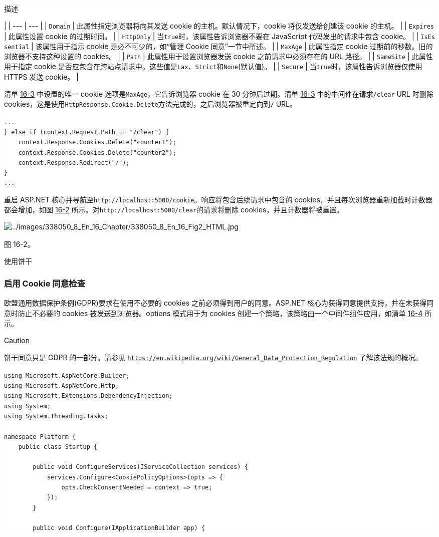 描述

 |
| --- | --- |
| `Domain` | 此属性指定浏览器将向其发送 cookie 的主机。默认情况下，cookie 将仅发送给创建该 cookie 的主机。 |
| `Expires` | 此属性设置 cookie 的过期时间。 |
| `HttpOnly` | 当`true`时，该属性告诉浏览器不要在 JavaScript 代码发出的请求中包含 cookie。 |
| `IsEssential` | 该属性用于指示 cookie 是必不可少的，如“管理 Cookie 同意”一节中所述。 |
| `MaxAge` | 此属性指定 cookie 过期前的秒数。旧的浏览器不支持这种设置的 cookies。 |
| `Path` | 此属性用于设置浏览器发送 cookie 之前请求中必须存在的 URL 路径。 |
| `SameSite` | 此属性用于指定 cookie 是否应包含在跨站点请求中。这些值是`Lax`、`Strict`和`None`(默认值)。 |
| `Secure` | 当`true`时，该属性告诉浏览器仅使用 HTTPS 发送 cookie。 |

清单 [16-3](#PC3) 中设置的唯一 cookie 选项是`MaxAge`，它告诉浏览器 cookie 在 30 分钟后过期。清单 [16-3](#PC3) 中的中间件在请求`/clear` URL 时删除 cookies，这是使用`HttpResponse.Cookie.Delete`方法完成的，之后浏览器被重定向到`/` URL。

```
...
} else if (context.Request.Path == "/clear") {
    context.Response.Cookies.Delete("counter1");
    context.Response.Cookies.Delete("counter2");
    context.Response.Redirect("/");
}
...

```

重启 ASP.NET 核心并导航至`http://localhost:5000/cookie`。响应将包含后续请求中包含的 cookies，并且每次浏览器重新加载时计数器都会增加，如图 [16-2](#Fig2) 所示。对`http://localhost:5000/clear`的请求将删除 cookies，并且计数器将被重置。

![../images/338050_8_En_16_Chapter/338050_8_En_16_Fig2_HTML.jpg](../images/338050_8_En_16_Chapter/338050_8_En_16_Fig2_HTML.jpg)

图 16-2。

使用饼干

### 启用 Cookie 同意检查

欧盟通用数据保护条例(GDPR)要求在使用不必要的 cookies 之前必须得到用户的同意。ASP.NET 核心为获得同意提供支持，并在未获得同意时防止不必要的 cookies 被发送到浏览器。options 模式用于为 cookies 创建一个策略，该策略由一个中间件组件应用，如清单 [16-4](#PC7) 所示。

Caution

饼干同意只是 GDPR 的一部分。请参见 [`https://en.wikipedia.org/wiki/General_Data_Protection_Regulation`](https://en.wikipedia.org/wiki/General_Data_Protection_Regulation) 了解该法规的概况。

```
using Microsoft.AspNetCore.Builder;
using Microsoft.AspNetCore.Http;
using Microsoft.Extensions.DependencyInjection;
using System;
using System.Threading.Tasks;

namespace Platform {
    public class Startup {

        public void ConfigureServices(IServiceCollection services) {
            services.Configure<CookiePolicyOptions>(opts => {
                opts.CheckConsentNeeded = context => true;
            });
        }

        public void Configure(IApplicationBuilder app) {
```